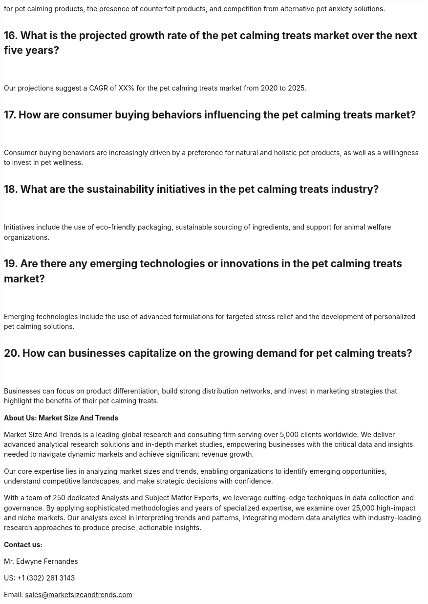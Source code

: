 for pet calming products, the presence of counterfeit products, and competition from alternative pet anxiety solutions.</p><h2>16. What is the projected growth rate of the pet calming treats market over the next five years?</h2><p>&nbsp;</p><p>Our projections suggest a CAGR of XX% for the pet calming treats market from 2020 to 2025.</p><h2>17. How are consumer buying behaviors influencing the pet calming treats market?</h2><p>&nbsp;</p><p>Consumer buying behaviors are increasingly driven by a preference for natural and holistic pet products, as well as a willingness to invest in pet wellness.</p><h2>18. What are the sustainability initiatives in the pet calming treats industry?</h2><p>&nbsp;</p><p>Initiatives include the use of eco-friendly packaging, sustainable sourcing of ingredients, and support for animal welfare organizations.</p><h2>19. Are there any emerging technologies or innovations in the pet calming treats market?</h2><p>&nbsp;</p><p>Emerging technologies include the use of advanced formulations for targeted stress relief and the development of personalized pet calming solutions.</p><h2>20. How can businesses capitalize on the growing demand for pet calming treats?</h2><p>&nbsp;</p><p>Businesses can focus on product differentiation, build strong distribution networks, and invest in marketing strategies that highlight the benefits of their pet calming treats.</p></body></html></p><p><strong>About Us:&nbsp;Market Size And Trends</strong></p><p>Market Size And Trends&nbsp;is a leading global research and consulting firm serving over 5,000 clients worldwide. We deliver advanced analytical research solutions and in-depth market studies, empowering businesses with the critical data and insights needed to navigate dynamic markets and achieve significant revenue growth.</p><p>Our core expertise lies in analyzing market sizes and trends, enabling organizations to identify emerging opportunities, understand competitive landscapes, and make strategic decisions with confidence.</p><p>With a team of 250 dedicated Analysts and Subject Matter Experts, we leverage cutting-edge techniques in data collection and governance. By applying sophisticated methodologies and years of specialized expertise, we examine over 25,000 high-impact and niche markets. Our analysts excel in interpreting trends and patterns, integrating modern data analytics with industry-leading research approaches to produce precise, actionable insights.</p><p><strong>Contact us:</strong></p><p>Mr. Edwyne Fernandes</p><p>US: +1 (302) 261 3143</p><p>Email: <a href="mailto:sales@marketsizeandtrends.com">sales@marketsizeandtrends.com</a>&nbsp;</p>
